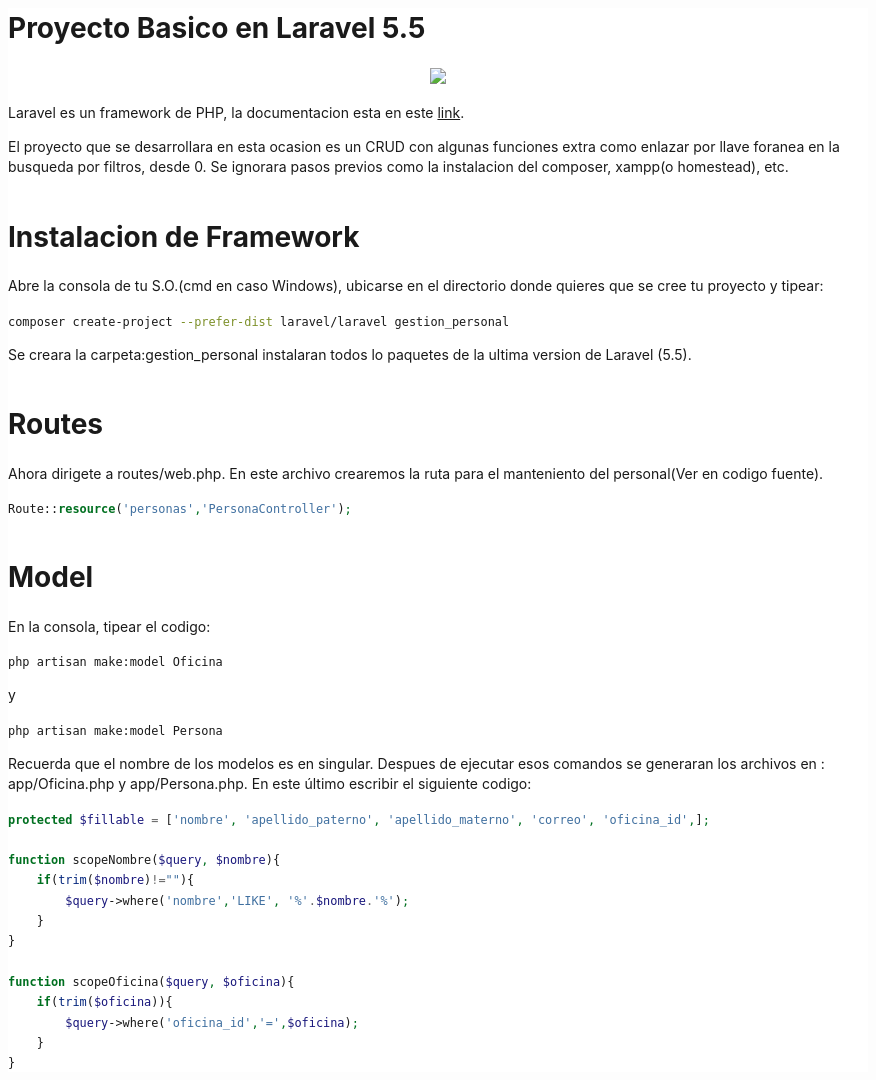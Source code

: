 # Proyecto Basico en Laravel 5.5
<p align="center"><img src="https://laravel.com/assets/img/components/logo-laravel.svg"></p>
Laravel es un framework de PHP, la documentacion esta en este <a href="https://laravel.com/docs/5.5">link</a>.

El proyecto que se desarrollara en esta ocasion es un CRUD con algunas funciones extra como enlazar por llave foranea en la busqueda por filtros, desde 0. Se ignorara pasos previos como la instalacion del composer, xampp(o homestead), etc.

# Instalacion de Framework

Abre la consola de tu S.O.(cmd en caso Windows), ubicarse en el directorio donde quieres que se cree tu proyecto y tipear:

```bash 
composer create-project --prefer-dist laravel/laravel gestion_personal
```

Se creara la carpeta:gestion_personal instalaran todos lo paquetes de la ultima version de Laravel (5.5).

# Routes

Ahora dirigete a routes/web.php. En este archivo crearemos la ruta para el manteniento del personal(Ver en codigo fuente).
```php
Route::resource('personas','PersonaController');
```

# Model

En la consola, tipear el codigo:

```bash
php artisan make:model Oficina
```
 y
 
 ```bash
php artisan make:model Persona
```

Recuerda que el nombre de los modelos es en singular. Despues de ejecutar esos comandos se generaran los archivos en : app/Oficina.php y app/Persona.php. En este último escribir el siguiente codigo:

```php
protected $fillable = ['nombre', 'apellido_paterno', 'apellido_materno', 'correo', 'oficina_id',];
	
function scopeNombre($query, $nombre){
    if(trim($nombre)!=""){
        $query->where('nombre','LIKE', '%'.$nombre.'%');
    }
}

function scopeOficina($query, $oficina){
    if(trim($oficina)){
        $query->where('oficina_id','=',$oficina);
    }
}
```
